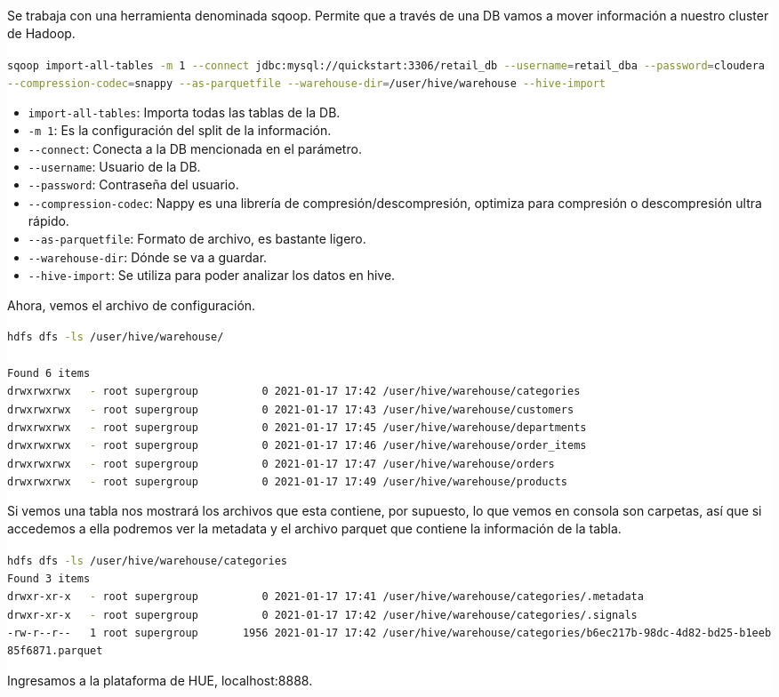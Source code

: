 Se trabaja con una herramienta denominada sqoop. Permite que a través de una DB vamos a mover información a nuestro cluster de Hadoop.
```bash 
sqoop import-all-tables -m 1 --connect jdbc:mysql://quickstart:3306/retail_db --username=retail_dba --password=cloudera --compression-codec=snappy --as-parquetfile --warehouse-dir=/user/hive/warehouse --hive-import
```
* `import-all-tables`: Importa todas las tablas de la DB.
* `-m 1`: Es la configuración del split de la información.
* `--connect`: Conecta a la DB mencionada en el parámetro.
* `--username`: Usuario de la DB.
* `--password`: Contraseña del usuario.
* `--compression-codec`: Nappy es una librería de compresión/descompresión, optimiza para compresión o descompresión ultra rápido.
* `--as-parquetfile`: Formato de archivo, es bastante ligero.
* `--warehouse-dir`: Dónde se va a guardar.
* `--hive-import`: Se utiliza para poder analizar los datos en hive.

Ahora, vemos el archivo de configuración.
```bash
hdfs dfs -ls /user/hive/warehouse/

Found 6 items
drwxrwxrwx   - root supergroup          0 2021-01-17 17:42 /user/hive/warehouse/categories
drwxrwxrwx   - root supergroup          0 2021-01-17 17:43 /user/hive/warehouse/customers
drwxrwxrwx   - root supergroup          0 2021-01-17 17:45 /user/hive/warehouse/departments
drwxrwxrwx   - root supergroup          0 2021-01-17 17:46 /user/hive/warehouse/order_items
drwxrwxrwx   - root supergroup          0 2021-01-17 17:47 /user/hive/warehouse/orders
drwxrwxrwx   - root supergroup          0 2021-01-17 17:49 /user/hive/warehouse/products
```
Si vemos una tabla nos mostrará los archivos que esta contiene, por supuesto, lo que vemos en consola son carpetas, así que si accedemos a ella podremos ver la metadata y el archivo parquet que contiene la información de la tabla.
```bash
hdfs dfs -ls /user/hive/warehouse/categories
Found 3 items
drwxr-xr-x   - root supergroup          0 2021-01-17 17:41 /user/hive/warehouse/categories/.metadata
drwxr-xr-x   - root supergroup          0 2021-01-17 17:42 /user/hive/warehouse/categories/.signals
-rw-r--r--   1 root supergroup       1956 2021-01-17 17:42 /user/hive/warehouse/categories/b6ec217b-98dc-4d82-bd25-b1eeb85f6871.parquet
```
Ingresamos a la plataforma de HUE, localhost:8888.
